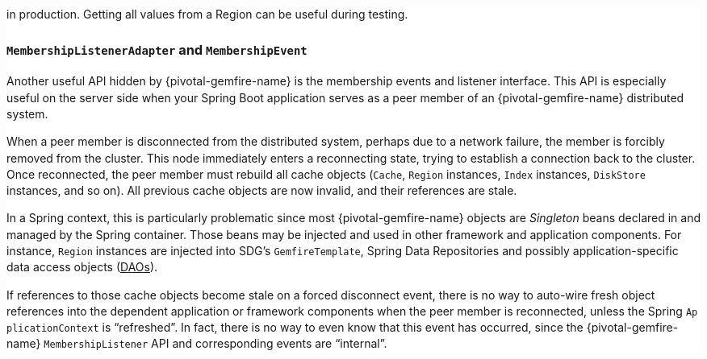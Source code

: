 in production. Getting all values from a Region can be useful during
testing.</td>
</tr>
</tbody>
</table>

</div>

</div>

<div class="sect2">

### `MembershipListenerAdapter` and `MembershipEvent`

<div class="paragraph">

Another useful API hidden by {pivotal-gemfire-name} is the membership
events and listener interface. This API is especially useful on the
server side when your Spring Boot application serves as a peer member of
an {pivotal-gemfire-name} distributed system.

</div>

<div class="paragraph">

When a peer member is disconnected from the distributed system, perhaps
due to a network failure, the member is forcibly removed from the
cluster. This node immediately enters a reconnecting state, trying to
establish a connection back to the cluster. Once reconnected, the peer
member must rebuild all cache objects (`Cache`, `Region` instances,
`Index` instances, `DiskStore` instances, and so on). All previous cache
objects are now invalid, and their references are stale.

</div>

<div class="paragraph">

In a Spring context, this is particularly problematic since most
{pivotal-gemfire-name} objects are *Singleton* beans declared in and
managed by the Spring container. Those beans may be injected and used in
other framework and application components. For instance, `Region`
instances are injected into SDG’s `GemfireTemplate`, Spring Data
Repositories and possibly application-specific data access objects
([DAOs](https://en.wikipedia.org/wiki/Data_access_object)).

</div>

<div class="paragraph">

If references to those cache objects become stale on a forced disconnect
event, there is no way to auto-wire fresh object references into the
dependent application or framework components when the peer member is
reconnected, unless the Spring `ApplicationContext` is “refreshed”. In
fact, there is no way to even know that this event has occurred, since
the {pivotal-gemfire-name} `MembershipListener` API and corresponding
events are “internal”.

</div>
